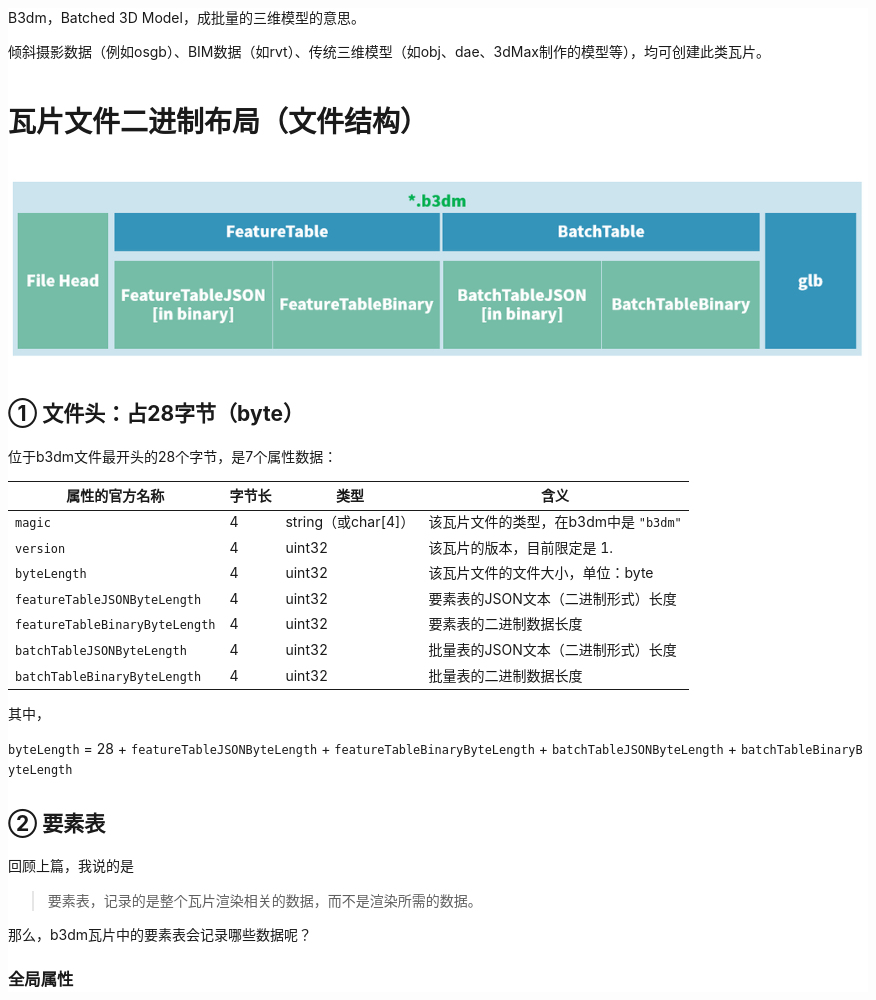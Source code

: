 B3dm，Batched 3D Model，成批量的三维模型的意思。

倾斜摄影数据（例如osgb）、BIM数据（如rvt）、传统三维模型（如obj、dae、3dMax制作的模型等），均可创建此类瓦片。

# 瓦片文件二进制布局（文件结构）

![image-20200713010323422](attachments/image-20200712230334864.png)

## ① 文件头：占28字节（byte）

位于b3dm文件最开头的28个字节，是7个属性数据：

| 属性的官方名称                 | 字节长 | 类型                | 含义                                  |
| ------------------------------ | ------ | ------------------- | ------------------------------------- |
| `magic`                        | 4      | string（或char[4]） | 该瓦片文件的类型，在b3dm中是 `"b3dm"` |
| `version`                      | 4      | uint32              | 该瓦片的版本，目前限定是 1.           |
| `byteLength`                   | 4      | uint32              | 该瓦片文件的文件大小，单位：byte      |
| `featureTableJSONByteLength`   | 4      | uint32              | 要素表的JSON文本（二进制形式）长度    |
| `featureTableBinaryByteLength` | 4      | uint32              | 要素表的二进制数据长度                |
| `batchTableJSONByteLength`     | 4      | uint32              | 批量表的JSON文本（二进制形式）长度    |
| `batchTableBinaryByteLength`   | 4      | uint32              | 批量表的二进制数据长度                |

其中，

`byteLength` = 28 + `featureTableJSONByteLength` + `featureTableBinaryByteLength` + `batchTableJSONByteLength` + `batchTableBinaryByteLength`

## ② 要素表

回顾上篇，我说的是

> 要素表，记录的是整个瓦片渲染相关的数据，而不是渲染所需的数据。

那么，b3dm瓦片中的要素表会记录哪些数据呢？

### 全局属性
